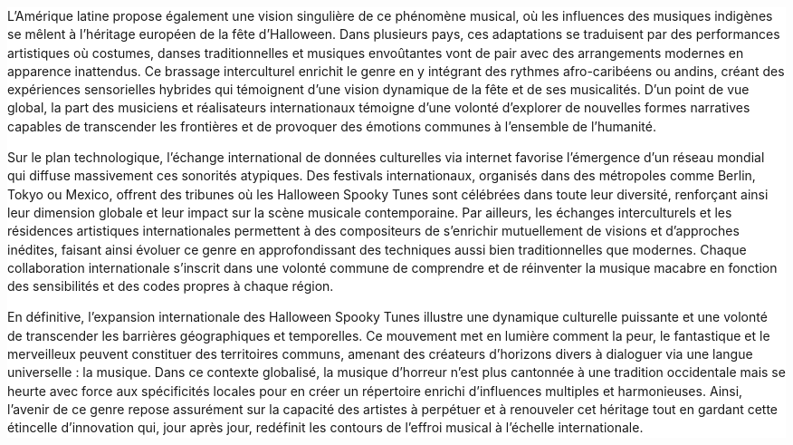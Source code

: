 L’Amérique latine propose également une vision singulière de ce phénomène musical, où les influences des musiques indigènes se mêlent à l’héritage européen de la fête d’Halloween. Dans plusieurs pays, ces adaptations se traduisent par des performances artistiques où costumes, danses traditionnelles et musiques envoûtantes vont de pair avec des arrangements modernes en apparence inattendus. Ce brassage interculturel enrichit le genre en y intégrant des rythmes afro-caribéens ou andins, créant des expériences sensorielles hybrides qui témoignent d’une vision dynamique de la fête et de ses musicalités. D’un point de vue global, la part des musiciens et réalisateurs internationaux témoigne d’une volonté d’explorer de nouvelles formes narratives capables de transcender les frontières et de provoquer des émotions communes à l’ensemble de l’humanité.  

Sur le plan technologique, l’échange international de données culturelles via internet favorise l’émergence d’un réseau mondial qui diffuse massivement ces sonorités atypiques. Des festivals internationaux, organisés dans des métropoles comme Berlin, Tokyo ou Mexico, offrent des tribunes où les Halloween Spooky Tunes sont célébrées dans toute leur diversité, renforçant ainsi leur dimension globale et leur impact sur la scène musicale contemporaine. Par ailleurs, les échanges interculturels et les résidences artistiques internationales permettent à des compositeurs de s’enrichir mutuellement de visions et d’approches inédites, faisant ainsi évoluer ce genre en approfondissant des techniques aussi bien traditionnelles que modernes. Chaque collaboration internationale s’inscrit dans une volonté commune de comprendre et de réinventer la musique macabre en fonction des sensibilités et des codes propres à chaque région.  

En définitive, l’expansion internationale des Halloween Spooky Tunes illustre une dynamique culturelle puissante et une volonté de transcender les barrières géographiques et temporelles. Ce mouvement met en lumière comment la peur, le fantastique et le merveilleux peuvent constituer des territoires communs, amenant des créateurs d’horizons divers à dialoguer via une langue universelle : la musique. Dans ce contexte globalisé, la musique d’horreur n’est plus cantonnée à une tradition occidentale mais se heurte avec force aux spécificités locales pour en créer un répertoire enrichi d’influences multiples et harmonieuses. Ainsi, l’avenir de ce genre repose assurément sur la capacité des artistes à perpétuer et à renouveler cet héritage tout en gardant cette étincelle d’innovation qui, jour après jour, redéfinit les contours de l’effroi musical à l’échelle internationale.
